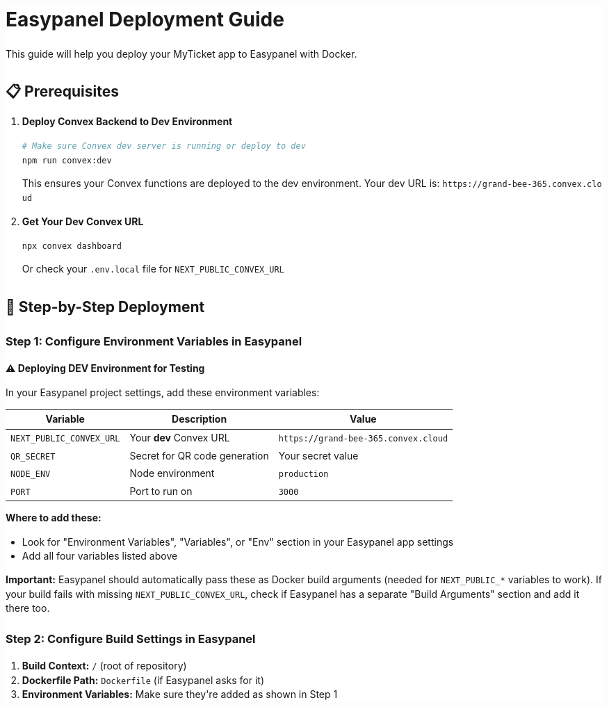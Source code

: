 # Easypanel Deployment Guide

This guide will help you deploy your MyTicket app to Easypanel with Docker.

## 📋 Prerequisites

1. **Deploy Convex Backend to Dev Environment**

   ```bash
   # Make sure Convex dev server is running or deploy to dev
   npm run convex:dev
   ```

   This ensures your Convex functions are deployed to the dev environment. Your dev URL is: `https://grand-bee-365.convex.cloud`

2. **Get Your Dev Convex URL**
   ```bash
   npx convex dashboard
   ```
   Or check your `.env.local` file for `NEXT_PUBLIC_CONVEX_URL`

## 🚀 Step-by-Step Deployment

### Step 1: Configure Environment Variables in Easypanel

**⚠️ Deploying DEV Environment for Testing**

In your Easypanel project settings, add these environment variables:

| Variable                 | Description                   | Value                                |
| ------------------------ | ----------------------------- | ------------------------------------ |
| `NEXT_PUBLIC_CONVEX_URL` | Your **dev** Convex URL       | `https://grand-bee-365.convex.cloud` |
| `QR_SECRET`              | Secret for QR code generation | Your secret value                    |
| `NODE_ENV`               | Node environment              | `production`                         |
| `PORT`                   | Port to run on                | `3000`                               |

**Where to add these:**

- Look for "Environment Variables", "Variables", or "Env" section in your Easypanel app settings
- Add all four variables listed above

**Important:** Easypanel should automatically pass these as Docker build arguments (needed for `NEXT_PUBLIC_*` variables to work). If your build fails with missing `NEXT_PUBLIC_CONVEX_URL`, check if Easypanel has a separate "Build Arguments" section and add it there too.

### Step 2: Configure Build Settings in Easypanel

1. **Build Context:** `/` (root of repository)
2. **Dockerfile Path:** `Dockerfile` (if Easypanel asks for it)
3. **Environment Variables:** Make sure they're added as shown in Step 1
